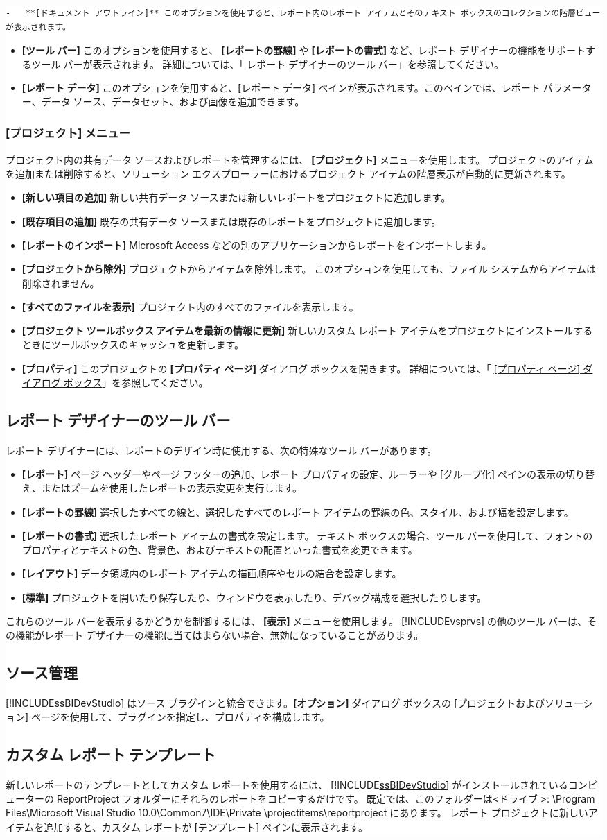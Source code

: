    -   **[ドキュメント アウトライン]** このオプションを使用すると、レポート内のレポート アイテムとそのテキスト ボックスのコレクションの階層ビューが表示されます。  
  
-   **[ツール バー]** このオプションを使用すると、 **[レポートの罫線]** や **[レポートの書式]** など、レポート デザイナーの機能をサポートするツール バーが表示されます。 詳細については、「 [レポート デザイナーのツール バー](#bkmk_ReportDesignerToolbars)」を参照してください。  
  
-   **[レポート データ]** このオプションを使用すると、[レポート データ] ペインが表示されます。このペインでは、レポート パラメーター、データ ソース、データセット、および画像を追加できます。  
  
###  <a name="ProjectMenu"></a> [プロジェクト] メニュー  
 プロジェクト内の共有データ ソースおよびレポートを管理するには、 **[プロジェクト]** メニューを使用します。 プロジェクトのアイテムを追加または削除すると、ソリューション エクスプローラーにおけるプロジェクト アイテムの階層表示が自動的に更新されます。  
  
-   **[新しい項目の追加]** 新しい共有データ ソースまたは新しいレポートをプロジェクトに追加します。  
  
-   **[既存項目の追加]** 既存の共有データ ソースまたは既存のレポートをプロジェクトに追加します。  
  
-   **[レポートのインポート]** Microsoft Access などの別のアプリケーションからレポートをインポートします。  
  
-   **[プロジェクトから除外]** プロジェクトからアイテムを除外します。 このオプションを使用しても、ファイル システムからアイテムは削除されません。  
  
-   **[すべてのファイルを表示]** プロジェクト内のすべてのファイルを表示します。  
  
-   **[プロジェクト ツールボックス アイテムを最新の情報に更新]** 新しいカスタム レポート アイテムをプロジェクトにインストールするときにツールボックスのキャッシュを更新します。  
  
-   **[プロパティ]** このプロジェクトの **[プロパティ ページ]** ダイアログ ボックスを開きます。 詳細については、「 [[プロパティ ページ] ダイアログ ボックス](project-property-pages-dialog-box.md)」を参照してください。  

##  <a name="bkmk_ReportDesignerToolbars"></a> レポート デザイナーのツール バー  
 レポート デザイナーには、レポートのデザイン時に使用する、次の特殊なツール バーがあります。  
  
-   **[レポート]** ページ ヘッダーやページ フッターの追加、レポート プロパティの設定、ルーラーや [グループ化] ペインの表示の切り替え、またはズームを使用したレポートの表示変更を実行します。  
  
-   **[レポートの罫線]** 選択したすべての線と、選択したすべてのレポート アイテムの罫線の色、スタイル、および幅を設定します。  
  
-   **[レポートの書式]** 選択したレポート アイテムの書式を設定します。 テキスト ボックスの場合、ツール バーを使用して、フォントのプロパティとテキストの色、背景色、およびテキストの配置といった書式を変更できます。  
  
-   **[レイアウト]** データ領域内のレポート アイテムの描画順序やセルの結合を設定します。  
  
-   **[標準]** プロジェクトを開いたり保存したり、ウィンドウを表示したり、デバッグ構成を選択したりします。  
  
 これらのツール バーを表示するかどうかを制御するには、 **[表示]** メニューを使用します。 [!INCLUDE[vsprvs](../../../includes/vsprvs-md.md)] の他のツール バーは、その機能がレポート デザイナーの機能に当てはまらない場合、無効になっていることがあります。  

##  <a name="bkmk_SourceControl"></a> ソース管理  
 [!INCLUDE[ssBIDevStudio](../../../includes/ssbidevstudio-md.md)] はソース プラグインと統合できます。**[オプション]** ダイアログ ボックスの [プロジェクトおよびソリューション] ページを使用して、プラグインを指定し、プロパティを構成します。  
  
##  <a name="bkmk_CustomReportTemplates"></a> カスタム レポート テンプレート  
 新しいレポートのテンプレートとしてカスタム レポートを使用するには、 [!INCLUDE[ssBIDevStudio](../../../includes/ssbidevstudio-md.md)] がインストールされているコンピューターの ReportProject フォルダーにそれらのレポートをコピーするだけです。 既定では、このフォルダーは\<ドライブ >: \Program Files\Microsoft Visual Studio 10.0\Common7\IDE\Private \projectitems\reportproject にあります。 レポート プロジェクトに新しいアイテムを追加すると、カスタム レポートが [テンプレート] ペインに表示されます。  
  